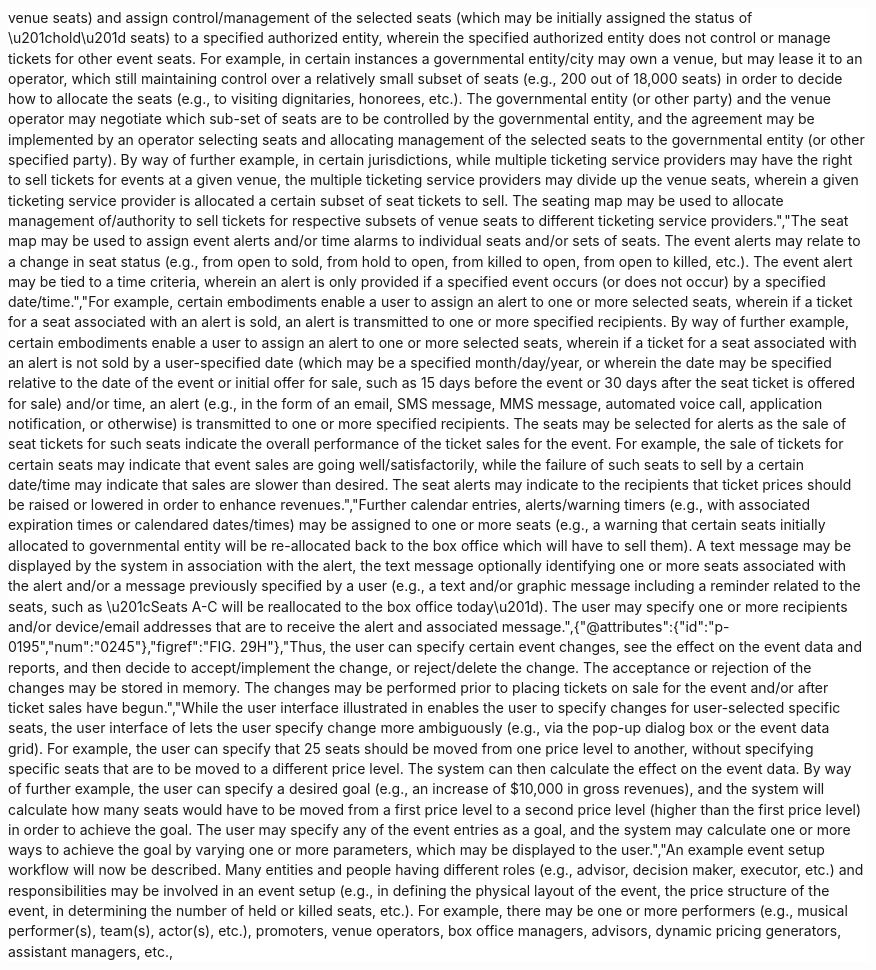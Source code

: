venue seats) and assign control\/management of the selected seats (which may be initially assigned the status of \u201chold\u201d seats) to a specified authorized entity, wherein the specified authorized entity does not control or manage tickets for other event seats. For example, in certain instances a governmental entity\/city may own a venue, but may lease it to an operator, which still maintaining control over a relatively small subset of seats (e.g., 200 out of 18,000 seats) in order to decide how to allocate the seats (e.g., to visiting dignitaries, honorees, etc.). The governmental entity (or other party) and the venue operator may negotiate which sub-set of seats are to be controlled by the governmental entity, and the agreement may be implemented by an operator selecting seats and allocating management of the selected seats to the governmental entity (or other specified party). By way of further example, in certain jurisdictions, while multiple ticketing service providers may have the right to sell tickets for events at a given venue, the multiple ticketing service providers may divide up the venue seats, wherein a given ticketing service provider is allocated a certain subset of seat tickets to sell. The seating map may be used to allocate management of\/authority to sell tickets for respective subsets of venue seats to different ticketing service providers.","The seat map may be used to assign event alerts and\/or time alarms to individual seats and\/or sets of seats. The event alerts may relate to a change in seat status (e.g., from open to sold, from hold to open, from killed to open, from open to killed, etc.). The event alert may be tied to a time criteria, wherein an alert is only provided if a specified event occurs (or does not occur) by a specified date\/time.","For example, certain embodiments enable a user to assign an alert to one or more selected seats, wherein if a ticket for a seat associated with an alert is sold, an alert is transmitted to one or more specified recipients. By way of further example, certain embodiments enable a user to assign an alert to one or more selected seats, wherein if a ticket for a seat associated with an alert is not sold by a user-specified date (which may be a specified month\/day\/year, or wherein the date may be specified relative to the date of the event or initial offer for sale, such as 15 days before the event or 30 days after the seat ticket is offered for sale) and\/or time, an alert (e.g., in the form of an email, SMS message, MMS message, automated voice call, application notification, or otherwise) is transmitted to one or more specified recipients. The seats may be selected for alerts as the sale of seat tickets for such seats indicate the overall performance of the ticket sales for the event. For example, the sale of tickets for certain seats may indicate that event sales are going well\/satisfactorily, while the failure of such seats to sell by a certain date\/time may indicate that sales are slower than desired. The seat alerts may indicate to the recipients that ticket prices should be raised or lowered in order to enhance revenues.","Further calendar entries, alerts\/warning timers (e.g., with associated expiration times or calendared dates\/times) may be assigned to one or more seats (e.g., a warning that certain seats initially allocated to governmental entity will be re-allocated back to the box office which will have to sell them). A text message may be displayed by the system in association with the alert, the text message optionally identifying one or more seats associated with the alert and\/or a message previously specified by a user (e.g., a text and\/or graphic message including a reminder related to the seats, such as \u201cSeats A-C will be reallocated to the box office today\u201d). The user may specify one or more recipients and\/or device\/email addresses that are to receive the alert and associated message.",{"@attributes":{"id":"p-0195","num":"0245"},"figref":"FIG. 29H"},"Thus, the user can specify certain event changes, see the effect on the event data and reports, and then decide to accept\/implement the change, or reject\/delete the change. The acceptance or rejection of the changes may be stored in memory. The changes may be performed prior to placing tickets on sale for the event and\/or after ticket sales have begun.","While the user interface illustrated in  enables the user to specify changes for user-selected specific seats, the user interface of  lets the user specify change more ambiguously (e.g., via the pop-up dialog box or the event data grid). For example, the user can specify that 25 seats should be moved from one price level to another, without specifying specific seats that are to be moved to a different price level. The system can then calculate the effect on the event data. By way of further example, the user can specify a desired goal (e.g., an increase of $10,000 in gross revenues), and the system will calculate how many seats would have to be moved from a first price level to a second price level (higher than the first price level) in order to achieve the goal. The user may specify any of the event entries as a goal, and the system may calculate one or more ways to achieve the goal by varying one or more parameters, which may be displayed to the user.","An example event setup workflow will now be described. Many entities and people having different roles (e.g., advisor, decision maker, executor, etc.) and responsibilities may be involved in an event setup (e.g., in defining the physical layout of the event, the price structure of the event, in determining the number of held or killed seats, etc.). For example, there may be one or more performers (e.g., musical performer(s), team(s), actor(s), etc.), promoters, venue operators, box office managers, advisors, dynamic pricing generators, assistant managers, etc.,
